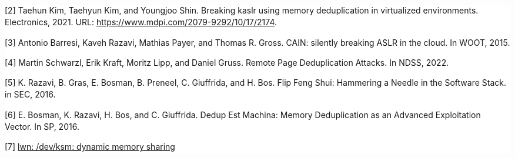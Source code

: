 [2] Taehun Kim, Taehyun Kim, and Youngjoo Shin. Breaking kaslr using memory deduplication in virtualized environments. Electronics, 2021. URL: https://www.mdpi.com/2079-9292/10/17/2174.

[3] Antonio Barresi, Kaveh Razavi, Mathias Payer, and Thomas R. Gross. CAIN: silently breaking ASLR in the cloud. In WOOT, 2015.

[4] Martin Schwarzl, Erik Kraft, Moritz Lipp, and Daniel Gruss. Remote Page Deduplication Attacks. In NDSS, 2022.

[5] K. Razavi, B. Gras, E. Bosman, B. Preneel, C. Giuffrida, and H. Bos. Flip Feng Shui: Hammering a Needle in the Software Stack. in SEC, 2016.

[6] E. Bosman, K. Razavi, H. Bos, and C. Giuffrida. Dedup Est Machina: Memory Deduplication as an Advanced Exploitation Vector. In SP, 2016.

[7] [lwn: /dev/ksm: dynamic memory sharing](https://lwn.net/Articles/306704/)
